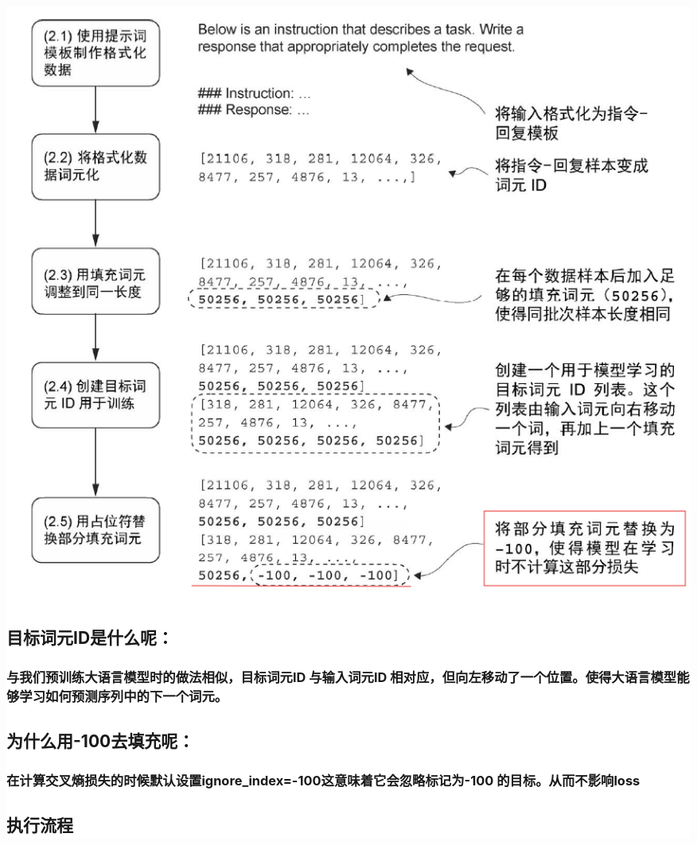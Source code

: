 ![图 dataprocessing](pic_w5/dataprocessing.png)
## 目标词元ID是什么呢：
### 与我们预训练大语言模型时的做法相似，目标词元ID 与输入词元ID 相对应，但向左移动了一个位置。使得大语言模型能够学习如何预测序列中的下一个词元。
## 为什么用-100去填充呢：
### 在计算交叉熵损失的时候默认设置ignore_index=-100这意味着它会忽略标记为-100 的目标。从而不影响loss

## 执行流程